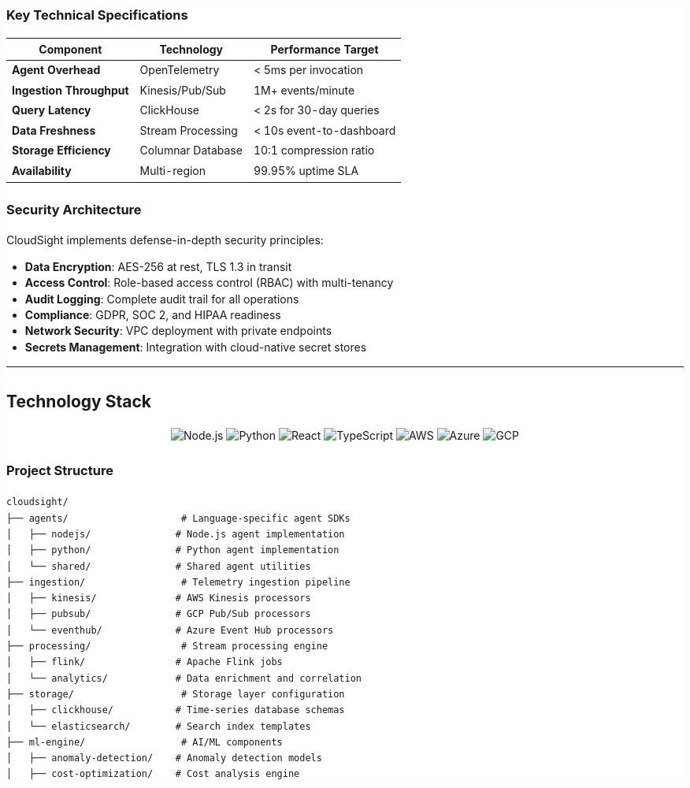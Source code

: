 ### Key Technical Specifications

| Component | Technology | Performance Target |
|-----------|-----------|-------------------|
| **Agent Overhead** | OpenTelemetry | < 5ms per invocation |
| **Ingestion Throughput** | Kinesis/Pub/Sub | 1M+ events/minute |
| **Query Latency** | ClickHouse | < 2s for 30-day queries |
| **Data Freshness** | Stream Processing | < 10s event-to-dashboard |
| **Storage Efficiency** | Columnar Database | 10:1 compression ratio |
| **Availability** | Multi-region | 99.95% uptime SLA |

### Security Architecture

CloudSight implements defense-in-depth security principles:

- **Data Encryption**: AES-256 at rest, TLS 1.3 in transit
- **Access Control**: Role-based access control (RBAC) with multi-tenancy
- **Audit Logging**: Complete audit trail for all operations
- **Compliance**: GDPR, SOC 2, and HIPAA readiness
- **Network Security**: VPC deployment with private endpoints
- **Secrets Management**: Integration with cloud-native secret stores
---

## Technology Stack

<p align="center">
  <img alt="Node.js" src="https://img.shields.io/badge/Node.js-339933?style=for-the-badge&logo=nodedotjs&logoColor=white" />
  <img alt="Python" src="https://img.shields.io/badge/Python-3776AB?style=for-the-badge&logo=python&logoColor=white" />
  <img alt="React" src="https://img.shields.io/badge/React-61DAFB?style=for-the-badge&logo=react&logoColor=black" />
  <img alt="TypeScript" src="https://img.shields.io/badge/TypeScript-3178C6?style=for-the-badge&logo=typescript&logoColor=white" />
  <img alt="AWS" src="https://img.shields.io/badge/AWS-232F3E?style=for-the-badge&logo=amazonaws&logoColor=white" />
  <img alt="Azure" src="https://img.shields.io/badge/Azure-0078D4?style=for-the-badge&logo=microsoftazure&logoColor=white" />
  <img alt="GCP" src="https://img.shields.io/badge/GCP-4285F4?style=for-the-badge&logo=googlecloud&logoColor=white" />
</p>

### Project Structure

```
cloudsight/
├── agents/                    # Language-specific agent SDKs
│   ├── nodejs/               # Node.js agent implementation
│   ├── python/               # Python agent implementation
│   └── shared/               # Shared agent utilities
├── ingestion/                 # Telemetry ingestion pipeline
│   ├── kinesis/              # AWS Kinesis processors
│   ├── pubsub/               # GCP Pub/Sub processors
│   └── eventhub/             # Azure Event Hub processors
├── processing/                # Stream processing engine
│   ├── flink/                # Apache Flink jobs
│   └── analytics/            # Data enrichment and correlation
├── storage/                   # Storage layer configuration
│   ├── clickhouse/           # Time-series database schemas
│   └── elasticsearch/        # Search index templates
├── ml-engine/                 # AI/ML components
│   ├── anomaly-detection/    # Anomaly detection models
│   ├── cost-optimization/    # Cost analysis engine
```
